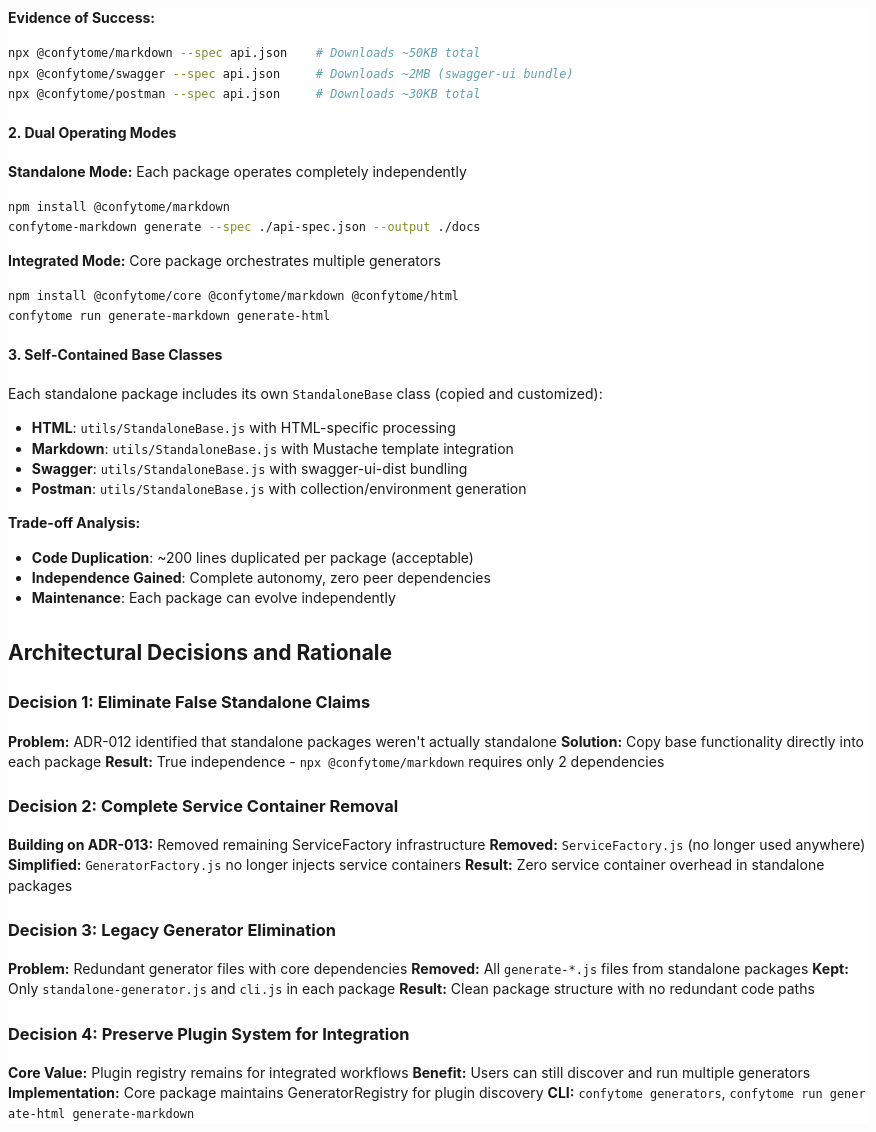 **Evidence of Success:**
```bash
npx @confytome/markdown --spec api.json    # Downloads ~50KB total
npx @confytome/swagger --spec api.json     # Downloads ~2MB (swagger-ui bundle)
npx @confytome/postman --spec api.json     # Downloads ~30KB total
```

#### 2. Dual Operating Modes
**Standalone Mode:** Each package operates completely independently
```bash
npm install @confytome/markdown
confytome-markdown generate --spec ./api-spec.json --output ./docs
```

**Integrated Mode:** Core package orchestrates multiple generators
```bash  
npm install @confytome/core @confytome/markdown @confytome/html
confytome run generate-markdown generate-html
```

#### 3. Self-Contained Base Classes
Each standalone package includes its own `StandaloneBase` class (copied and customized):
- **HTML**: `utils/StandaloneBase.js` with HTML-specific processing
- **Markdown**: `utils/StandaloneBase.js` with Mustache template integration
- **Swagger**: `utils/StandaloneBase.js` with swagger-ui-dist bundling
- **Postman**: `utils/StandaloneBase.js` with collection/environment generation

**Trade-off Analysis:**
- **Code Duplication**: ~200 lines duplicated per package (acceptable)
- **Independence Gained**: Complete autonomy, zero peer dependencies
- **Maintenance**: Each package can evolve independently

## Architectural Decisions and Rationale

### Decision 1: Eliminate False Standalone Claims
**Problem:** ADR-012 identified that standalone packages weren't actually standalone
**Solution:** Copy base functionality directly into each package
**Result:** True independence - `npx @confytome/markdown` requires only 2 dependencies

### Decision 2: Complete Service Container Removal
**Building on ADR-013:** Removed remaining ServiceFactory infrastructure
**Removed:** `ServiceFactory.js` (no longer used anywhere)
**Simplified:** `GeneratorFactory.js` no longer injects service containers
**Result:** Zero service container overhead in standalone packages

### Decision 3: Legacy Generator Elimination  
**Problem:** Redundant generator files with core dependencies
**Removed:** All `generate-*.js` files from standalone packages
**Kept:** Only `standalone-generator.js` and `cli.js` in each package
**Result:** Clean package structure with no redundant code paths

### Decision 4: Preserve Plugin System for Integration
**Core Value:** Plugin registry remains for integrated workflows
**Benefit:** Users can still discover and run multiple generators
**Implementation:** Core package maintains GeneratorRegistry for plugin discovery
**CLI:** `confytome generators`, `confytome run generate-html generate-markdown`
